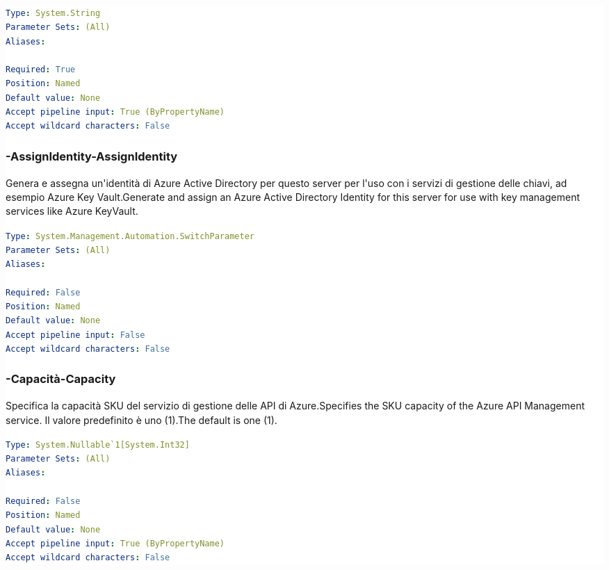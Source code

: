 ```yaml
Type: System.String
Parameter Sets: (All)
Aliases:

Required: True
Position: Named
Default value: None
Accept pipeline input: True (ByPropertyName)
Accept wildcard characters: False
```

### <span data-ttu-id="274ce-124">-AssignIdentity</span><span class="sxs-lookup"><span data-stu-id="274ce-124">-AssignIdentity</span></span>
<span data-ttu-id="274ce-125">Genera e assegna un'identità di Azure Active Directory per questo server per l'uso con i servizi di gestione delle chiavi, ad esempio Azure Key Vault.</span><span class="sxs-lookup"><span data-stu-id="274ce-125">Generate and assign an Azure Active Directory Identity for this server for use with key management services like Azure KeyVault.</span></span>

```yaml
Type: System.Management.Automation.SwitchParameter
Parameter Sets: (All)
Aliases:

Required: False
Position: Named
Default value: None
Accept pipeline input: False
Accept wildcard characters: False
```

### <span data-ttu-id="274ce-126">-Capacità</span><span class="sxs-lookup"><span data-stu-id="274ce-126">-Capacity</span></span>
<span data-ttu-id="274ce-127">Specifica la capacità SKU del servizio di gestione delle API di Azure.</span><span class="sxs-lookup"><span data-stu-id="274ce-127">Specifies the SKU capacity of the Azure API Management service.</span></span>
<span data-ttu-id="274ce-128">Il valore predefinito è uno (1).</span><span class="sxs-lookup"><span data-stu-id="274ce-128">The default is one (1).</span></span>

```yaml
Type: System.Nullable`1[System.Int32]
Parameter Sets: (All)
Aliases:

Required: False
Position: Named
Default value: None
Accept pipeline input: True (ByPropertyName)
Accept wildcard characters: False
```
